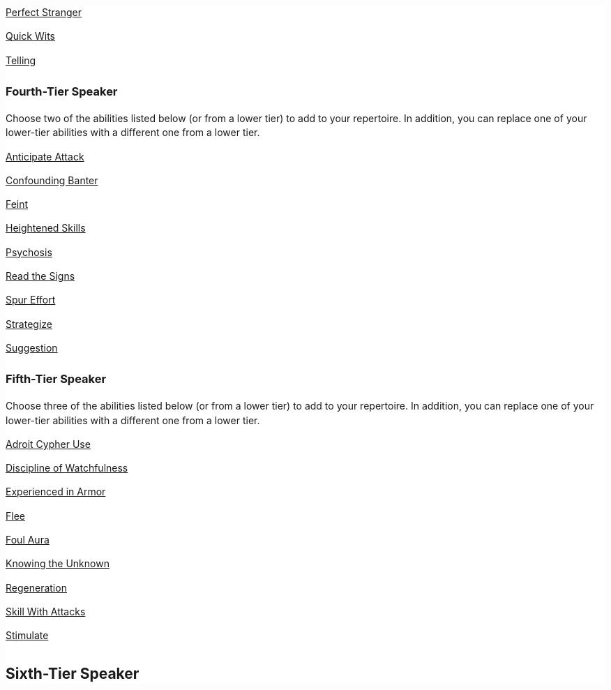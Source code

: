 [Perfect Stranger](Perfect-Stranger.md)
  
[Quick Wits](Quick-Wits.md)
  
[Telling](Telling.md)
  

  
### Fourth-Tier Speaker
  

  
Choose two of the abilities listed below (or from a lower tier) to add to your repertoire. In addition, you can replace one of your lower-tier abilities with a different one from a lower tier.
  

  
[Anticipate Attack](Anticipate-Attack.md)
  
[Confounding Banter](Confounding-Banter.md)
  
[Feint](Feint.md)
  
[Heightened Skills](Heightened-Skills.md)
  
[Psychosis](Psychosis.md)
  
[Read the Signs](Read-the-Signs.md)
  
[Spur Effort](Spur-Effort.md)
  
[Strategize](Strategize.md)
  
[Suggestion](Suggestion.md)
  

  
### Fifth-Tier Speaker
  

  
Choose three of the abilities listed below (or from a lower tier) to add to your repertoire. In addition, you can replace one of your lower-tier abilities with a different one from a lower tier.
  

  
[Adroit Cypher Use](Adroit-Cypher-Use.md)
  
[Discipline of Watchfulness](Discipline-of-Watchfulness.md)
  
[Experienced in Armor](Experienced-in-Armor.md)
  
[Flee](Flee.md)
  
[Foul Aura](Foul-Aura.md)
  
[Knowing the Unknown](Knowing-the-Unknown.md)
  
[Regeneration](Regeneration.md)
  
[Skill With Attacks](Skill-With-Attacks.md)
  
[Stimulate](Stimulate.md)
  

  
## Sixth-Tier Speaker
  